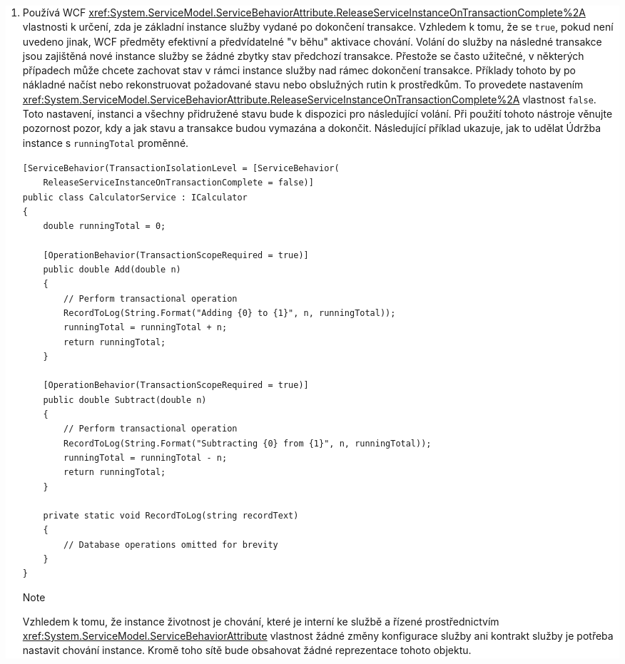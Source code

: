 1.  Používá WCF <xref:System.ServiceModel.ServiceBehaviorAttribute.ReleaseServiceInstanceOnTransactionComplete%2A> vlastnosti k určení, zda je základní instance služby vydané po dokončení transakce. Vzhledem k tomu, že se `true`, pokud není uvedeno jinak, WCF předměty efektivní a předvídatelné "v běhu" aktivace chování. Volání do služby na následné transakce jsou zajištěná nové instance služby se žádné zbytky stav předchozí transakce. Přestože se často užitečné, v některých případech může chcete zachovat stav v rámci instance služby nad rámec dokončení transakce. Příklady tohoto by po nákladné načíst nebo rekonstruovat požadované stavu nebo obslužných rutin k prostředkům. To provedete nastavením <xref:System.ServiceModel.ServiceBehaviorAttribute.ReleaseServiceInstanceOnTransactionComplete%2A> vlastnost `false`. Toto nastavení, instanci a všechny přidružené stavu bude k dispozici pro následující volání. Při použití tohoto nástroje věnujte pozornost pozor, kdy a jak stavu a transakce budou vymazána a dokončit. Následující příklad ukazuje, jak to udělat Údržba instance s `runningTotal` proměnné.  
  
    ```  
    [ServiceBehavior(TransactionIsolationLevel = [ServiceBehavior(  
        ReleaseServiceInstanceOnTransactionComplete = false)]  
    public class CalculatorService : ICalculator  
    {  
        double runningTotal = 0;  
  
        [OperationBehavior(TransactionScopeRequired = true)]  
        public double Add(double n)  
        {  
            // Perform transactional operation  
            RecordToLog(String.Format("Adding {0} to {1}", n, runningTotal));  
            runningTotal = runningTotal + n;  
            return runningTotal;  
        }  
  
        [OperationBehavior(TransactionScopeRequired = true)]  
        public double Subtract(double n)  
        {  
            // Perform transactional operation  
            RecordToLog(String.Format("Subtracting {0} from {1}", n, runningTotal));  
            runningTotal = runningTotal - n;  
            return runningTotal;  
        }  
  
        private static void RecordToLog(string recordText)  
        {  
            // Database operations omitted for brevity  
        }  
    }  
    ```  
  
    > [!NOTE]
    >  Vzhledem k tomu, že instance životnost je chování, které je interní ke službě a řízené prostřednictvím <xref:System.ServiceModel.ServiceBehaviorAttribute> vlastnost žádné změny konfigurace služby ani kontrakt služby je potřeba nastavit chování instance. Kromě toho sítě bude obsahovat žádné reprezentace tohoto objektu.
